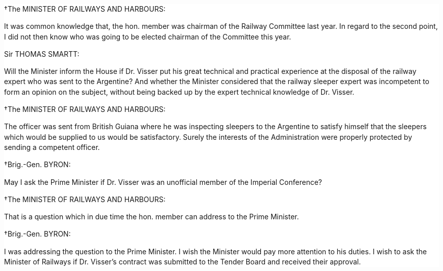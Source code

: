 </question>

<answer by="#minister_of_railways_and_harbours" to="#close">

<from>†The MINISTER OF RAILWAYS AND HARBOURS:</from>

<p>It was common knowledge that, the hon. member was chairman of the Railway Committee last year. In regard to the second point, I did not then know who was going to be elected chairman of the Committee this year.</p>

</answer>

<question by="#thomas_smartt" to="#minister_of_railways_and_harbours">

<from>Sir THOMAS SMARTT:</from>

<p>Will the Minister inform the House if Dr. Visser put his great technical and practical experience at the disposal of the railway expert who was sent to the Argentine? And whether the Minister considered that the railway sleeper expert was incompetent to form an opinion on the subject, without being backed up by the expert technical knowledge of Dr. Visser.</p>

</question>

<answer by="#minister_of_railways_and_harbours" to="#thomas_smartt">

<from>†The MINISTER OF RAILWAYS AND HARBOURS:</from>

<p>The officer was sent from British Guiana where he was inspecting sleepers to the Argentine to satisfy himself that the sleepers which would be supplied to us would be satisfactory. Surely the interests of the Administration were properly protected by sending a competent officer.</p>

</answer>

<question by="#byron" to="#minister_of_railways_and_harbours">

<from>†Brig.-Gen. BYRON:</from>

<p>May I ask the Prime Minister if Dr. Visser was an unofficial member of the Imperial Conference?</p>

</question>

<answer by="#minister_of_railways_and_harbours" to="#byron">

<from>†The MINISTER OF RAILWAYS AND HARBOURS:</from>

<p>That is a question which in due <span class="col_243-244" refersTo="page_0191"/>time the hon. member can address to the Prime Minister.</p>

</answer>

<question by="#byron" to="#minister_of_railways_and_harbours">

<from>†Brig.-Gen. BYRON:</from>

<p>I was addressing the question to the Prime Minister. I wish the Minister would pay more attention to his duties. I wish to ask the Minister of Railways if Dr. Visser&#x2019;s contract was submitted to the Tender Board and received their approval.</p>

</question>

<answer by="#minister_of_railways_and_harbours" to="#byron">
